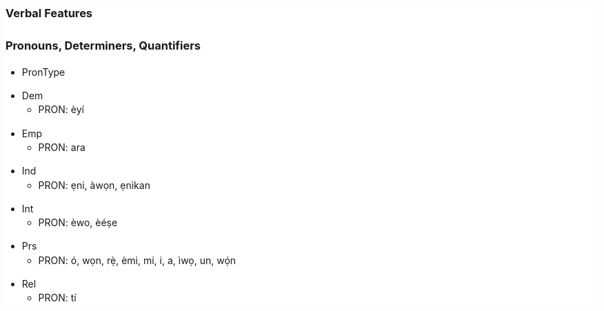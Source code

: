 
<h3>Verbal Features</h3>







<h3>Pronouns, Determiners, Quantifiers</h3>


<ul>
  <li><a>PronType</a></li>
</ul>

<ul>
  <li>Dem
    <ul>
      <li>PRON: èyí</li>
    </ul>
  </li>
</ul>

<ul>
  <li>Emp
    <ul>
      <li>PRON: ara</li>
    </ul>
  </li>
</ul>

<ul>
  <li>Ind
    <ul>
      <li>PRON: ẹni, àwọn, ẹnìkan</li>
    </ul>
  </li>
</ul>

<ul>
  <li>Int
    <ul>
      <li>PRON: èwo, èéṣe</li>
    </ul>
  </li>
</ul>

<ul>
  <li>Prs
    <ul>
      <li>PRON: ó, wọn, rẹ̀, èmi, mi, i, a, ìwọ, un, wọ́n</li>
    </ul>
  </li>
</ul>

<ul>
  <li>Rel
    <ul>
      <li>PRON: tí</li>
    </ul>
  </li>
</ul>
